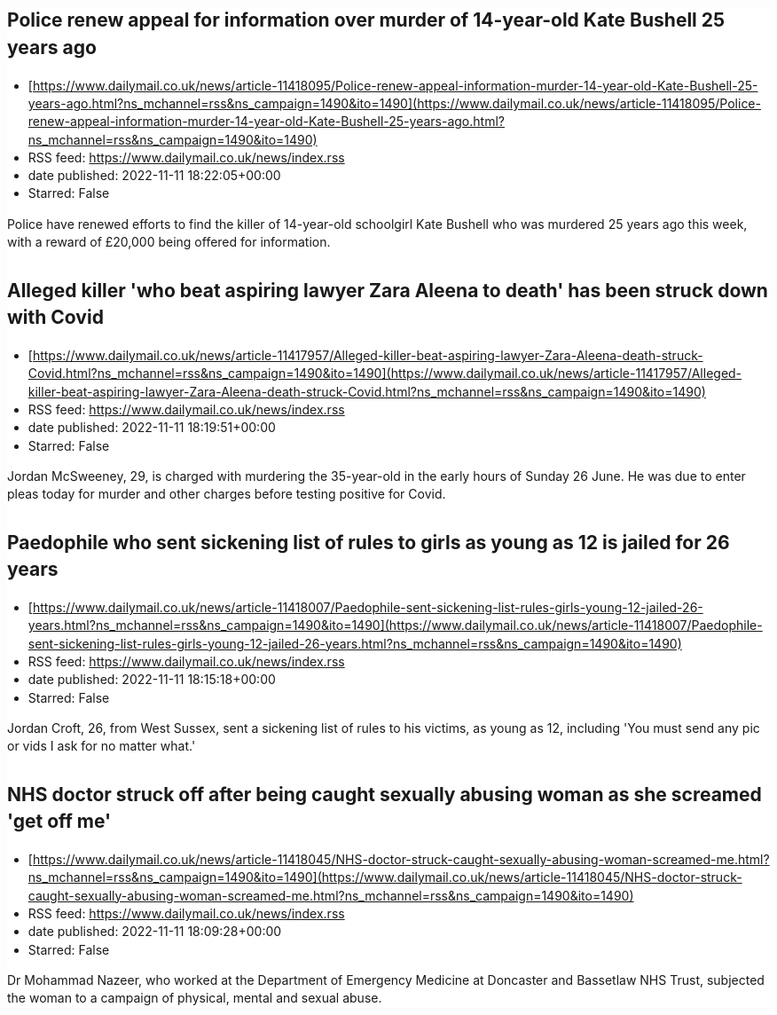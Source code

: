 ## Police renew appeal for information over murder of 14-year-old Kate Bushell 25 years ago
 - [https://www.dailymail.co.uk/news/article-11418095/Police-renew-appeal-information-murder-14-year-old-Kate-Bushell-25-years-ago.html?ns_mchannel=rss&ns_campaign=1490&ito=1490](https://www.dailymail.co.uk/news/article-11418095/Police-renew-appeal-information-murder-14-year-old-Kate-Bushell-25-years-ago.html?ns_mchannel=rss&ns_campaign=1490&ito=1490)
 - RSS feed: https://www.dailymail.co.uk/news/index.rss
 - date published: 2022-11-11 18:22:05+00:00
 - Starred: False

Police have renewed efforts to find the killer of 14-year-old schoolgirl Kate Bushell who was murdered 25 years ago this week, with a reward of £20,000 being offered for information.

## Alleged killer 'who beat aspiring lawyer Zara Aleena to death' has been struck down with Covid
 - [https://www.dailymail.co.uk/news/article-11417957/Alleged-killer-beat-aspiring-lawyer-Zara-Aleena-death-struck-Covid.html?ns_mchannel=rss&ns_campaign=1490&ito=1490](https://www.dailymail.co.uk/news/article-11417957/Alleged-killer-beat-aspiring-lawyer-Zara-Aleena-death-struck-Covid.html?ns_mchannel=rss&ns_campaign=1490&ito=1490)
 - RSS feed: https://www.dailymail.co.uk/news/index.rss
 - date published: 2022-11-11 18:19:51+00:00
 - Starred: False

Jordan McSweeney, 29, is charged with murdering the 35-year-old in the early hours of Sunday 26 June. He was due to enter pleas today for murder and other charges before testing positive for Covid.

## Paedophile who sent sickening list of rules to girls as young as 12 is jailed for 26 years
 - [https://www.dailymail.co.uk/news/article-11418007/Paedophile-sent-sickening-list-rules-girls-young-12-jailed-26-years.html?ns_mchannel=rss&ns_campaign=1490&ito=1490](https://www.dailymail.co.uk/news/article-11418007/Paedophile-sent-sickening-list-rules-girls-young-12-jailed-26-years.html?ns_mchannel=rss&ns_campaign=1490&ito=1490)
 - RSS feed: https://www.dailymail.co.uk/news/index.rss
 - date published: 2022-11-11 18:15:18+00:00
 - Starred: False

Jordan Croft, 26, from West Sussex, sent a sickening list of rules to his victims, as young as 12, including 'You must send any pic or vids I ask for no matter what.'

## NHS doctor struck off after being caught sexually abusing woman as she screamed 'get off me'
 - [https://www.dailymail.co.uk/news/article-11418045/NHS-doctor-struck-caught-sexually-abusing-woman-screamed-me.html?ns_mchannel=rss&ns_campaign=1490&ito=1490](https://www.dailymail.co.uk/news/article-11418045/NHS-doctor-struck-caught-sexually-abusing-woman-screamed-me.html?ns_mchannel=rss&ns_campaign=1490&ito=1490)
 - RSS feed: https://www.dailymail.co.uk/news/index.rss
 - date published: 2022-11-11 18:09:28+00:00
 - Starred: False

Dr Mohammad Nazeer, who worked at the Department of Emergency Medicine at Doncaster and Bassetlaw NHS Trust, subjected the woman to a campaign of physical, mental and sexual abuse.
